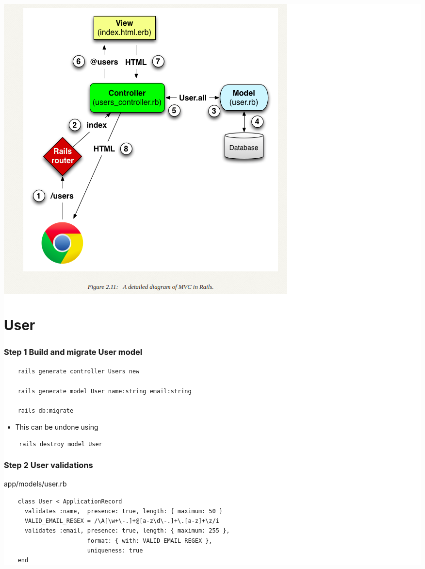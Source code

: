 ![](https://github.com/Anna-Myzukina/asoosciation/blob/master/app/assets/images/MVC.png)

# User

### Step 1 Build and migrate User model

        rails generate controller Users new
        
        rails generate model User name:string email:string

        rails db:migrate
        
 * This can be undone using

        rails destroy model User
        
        
        
### Step 2 User validations

app/models/user.rb


        class User < ApplicationRecord
          validates :name,  presence: true, length: { maximum: 50 }
          VALID_EMAIL_REGEX = /\A[\w+\-.]+@[a-z\d\-.]+\.[a-z]+\z/i
          validates :email, presence: true, length: { maximum: 255 },
                            format: { with: VALID_EMAIL_REGEX },
                            uniqueness: true
        end
